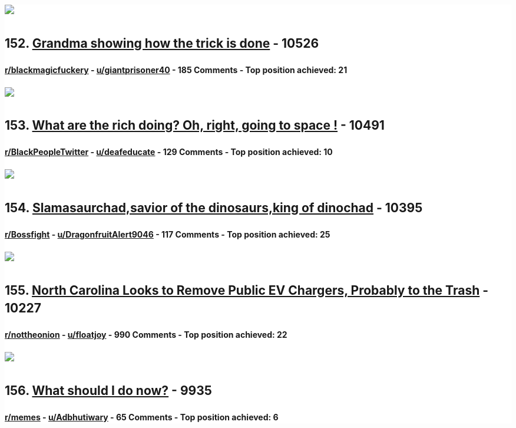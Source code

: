 <a href="https://www.bloomberg.com/news/articles/2022-07-05/dutch-parliament-approves-to-make-work-from-home-a-legal-right"><img src="https://b.thumbs.redditmedia.com/JOPVyJP_UJoYB_w9ALmsUf2VJEcDcvNo1PjHWzEcu-c.jpg"></img></a>

## 152. [Grandma showing how the trick is done](http://reddit.com/r/blackmagicfuckery/comments/vtpbpr/grandma_showing_how_the_trick_is_done/) - 10526
#### [r/blackmagicfuckery](http://reddit.com/r/blackmagicfuckery) - [u/giantprisoner40](http://reddit.com/u/giantprisoner40) - 185 Comments - Top position achieved: 21

<a href="https://v.redd.it/dws5kp52v6a91"><img src="https://b.thumbs.redditmedia.com/5emaGj8KYdqtZkzvEfD2ZM-YXVFSOhEpVYRA1FhaP7Y.jpg"></img></a>

## 153. [What are the rich doing? Oh, right, going to space !](http://reddit.com/r/BlackPeopleTwitter/comments/vtghp9/what_are_the_rich_doing_oh_right_going_to_space/) - 10491
#### [r/BlackPeopleTwitter](http://reddit.com/r/BlackPeopleTwitter) - [u/deafeducate](http://reddit.com/u/deafeducate) - 129 Comments - Top position achieved: 10

<a href="https://i.redd.it/kqqfl65l3s971.jpg"><img src="https://b.thumbs.redditmedia.com/jCvMZCY1tjcDc0TWOB1PPoLRLqam2F1HkxINLFat6fs.jpg"></img></a>

## 154. [Slamasaurchad,savior of the dinosaurs,king of dinochad](http://reddit.com/r/Bossfight/comments/vtfxej/slamasaurchadsavior_of_the_dinosaursking_of/) - 10395
#### [r/Bossfight](http://reddit.com/r/Bossfight) - [u/DragonfruitAlert9046](http://reddit.com/u/DragonfruitAlert9046) - 117 Comments - Top position achieved: 25

<a href="https://i.redd.it/h7yr3v3on4a91.jpg"><img src="https://a.thumbs.redditmedia.com/D194a_iq9c1DH-HZpzX62K9wf42ejDsMfOdO3DfcCp8.jpg"></img></a>

## 155. [North Carolina Looks to Remove Public EV Chargers, Probably to the Trash](http://reddit.com/r/nottheonion/comments/vtv9q2/north_carolina_looks_to_remove_public_ev_chargers/) - 10227
#### [r/nottheonion](http://reddit.com/r/nottheonion) - [u/floatjoy](http://reddit.com/u/floatjoy) - 990 Comments - Top position achieved: 22

<a href="https://www.caranddriver.com/news/a40543385/north-carolina-wants-remove-free-public-ev-chargers/"><img src="https://a.thumbs.redditmedia.com/hGopfvcnxVrG165PW7aFU2_HmS2bKkpOtzf8X2cQCy8.jpg"></img></a>

## 156. [What should I do now?](http://reddit.com/r/memes/comments/vtc33m/what_should_i_do_now/) - 9935
#### [r/memes](http://reddit.com/r/memes) - [u/Adbhutiwary](http://reddit.com/u/Adbhutiwary) - 65 Comments - Top position achieved: 6

